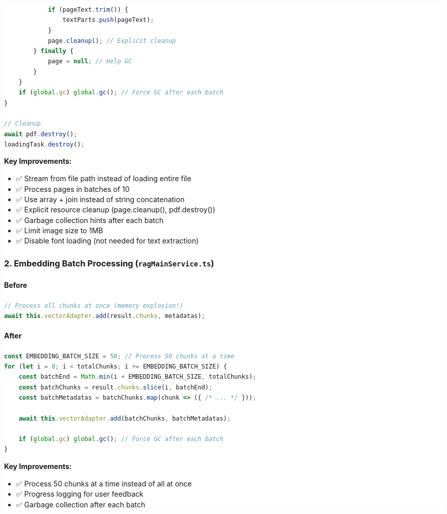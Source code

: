 ```typescript
            if (pageText.trim()) {
                textParts.push(pageText);
            }
            page.cleanup(); // Explicit cleanup
        } finally {
            page = null; // Help GC
        }
    }
    if (global.gc) global.gc(); // Force GC after each batch
}

// Cleanup
await pdf.destroy();
loadingTask.destroy();
```

**Key Improvements:**

- ✅ Stream from file path instead of loading entire file
- ✅ Process pages in batches of 10
- ✅ Use array + join instead of string concatenation
- ✅ Explicit resource cleanup (page.cleanup(), pdf.destroy())
- ✅ Garbage collection hints after each batch
- ✅ Limit image size to 1MB
- ✅ Disable font loading (not needed for text extraction)

### 2. Embedding Batch Processing (`ragMainService.ts`)

#### Before

```typescript
// Process all chunks at once (memory explosion!)
await this.vectorAdapter.add(result.chunks, metadatas);
```

#### After

```typescript
const EMBEDDING_BATCH_SIZE = 50; // Process 50 chunks at a time
for (let i = 0; i < totalChunks; i += EMBEDDING_BATCH_SIZE) {
    const batchEnd = Math.min(i + EMBEDDING_BATCH_SIZE, totalChunks);
    const batchChunks = result.chunks.slice(i, batchEnd);
    const batchMetadatas = batchChunks.map(chunk => ({ /* ... */ }));

    await this.vectorAdapter.add(batchChunks, batchMetadatas);

    if (global.gc) global.gc(); // Force GC after each batch
}
```

**Key Improvements:**

- ✅ Process 50 chunks at a time instead of all at once
- ✅ Progress logging for user feedback
- ✅ Garbage collection after each batch
